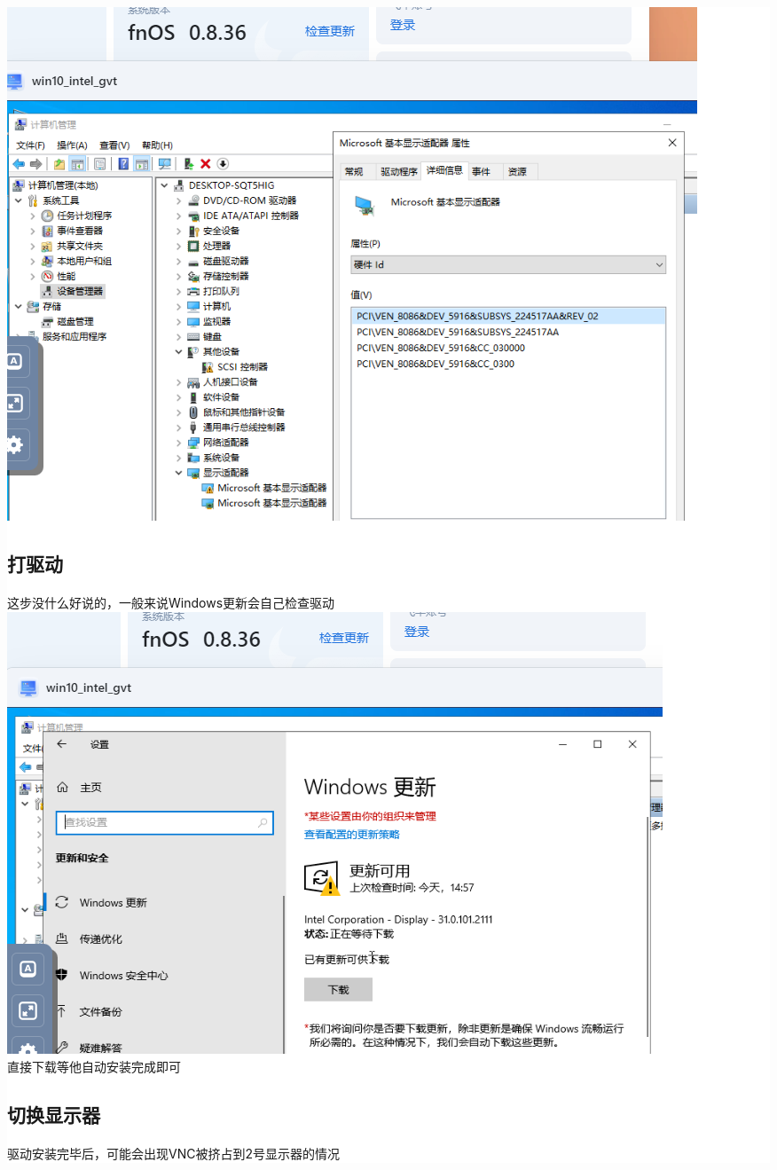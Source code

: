 ![20250124144820.png](img/20250124144820.png)
## 打驱动
这步没什么好说的，一般来说Windows更新会自己检查驱动  
![](img/20250124150006.png)  
直接下载等他自动安装完成即可
## 切换显示器
驱动安装完毕后，可能会出现VNC被挤占到2号显示器的情况  